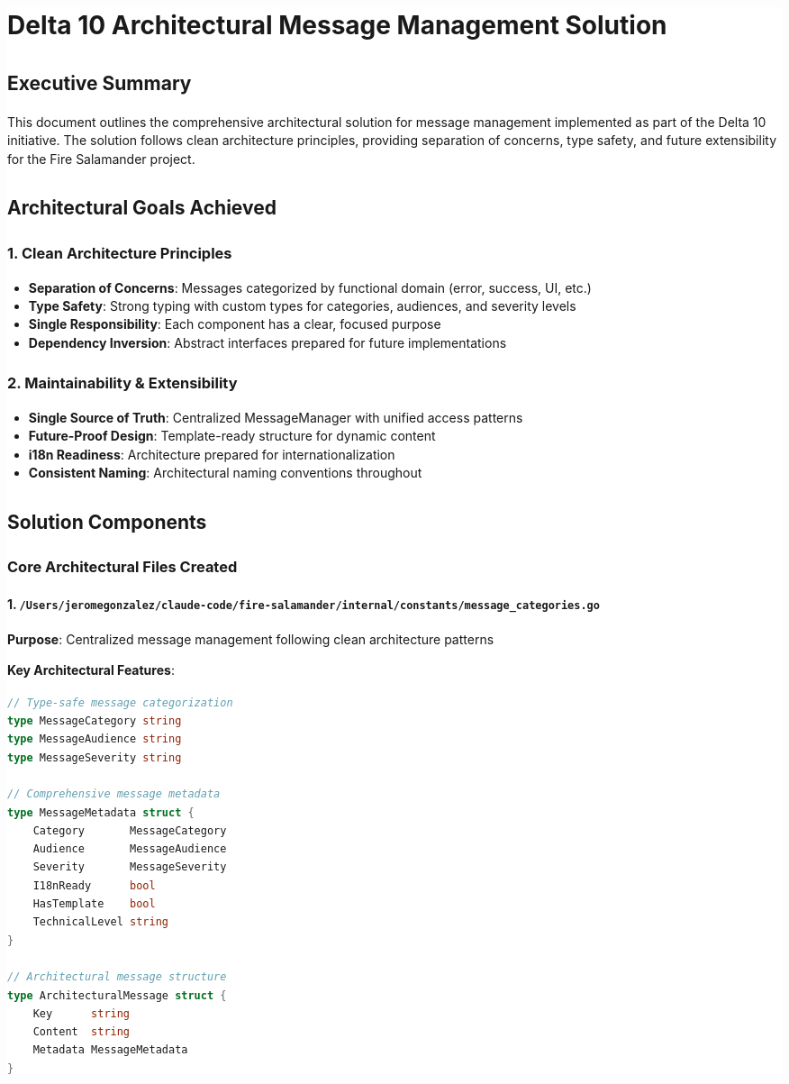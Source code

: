 # Delta 10 Architectural Message Management Solution

## Executive Summary

This document outlines the comprehensive architectural solution for message management implemented as part of the Delta 10 initiative. The solution follows clean architecture principles, providing separation of concerns, type safety, and future extensibility for the Fire Salamander project.

## Architectural Goals Achieved

### 1. Clean Architecture Principles
- **Separation of Concerns**: Messages categorized by functional domain (error, success, UI, etc.)
- **Type Safety**: Strong typing with custom types for categories, audiences, and severity levels
- **Single Responsibility**: Each component has a clear, focused purpose
- **Dependency Inversion**: Abstract interfaces prepared for future implementations

### 2. Maintainability & Extensibility
- **Single Source of Truth**: Centralized MessageManager with unified access patterns
- **Future-Proof Design**: Template-ready structure for dynamic content
- **i18n Readiness**: Architecture prepared for internationalization
- **Consistent Naming**: Architectural naming conventions throughout

## Solution Components

### Core Architectural Files Created

#### 1. `/Users/jeromegonzalez/claude-code/fire-salamander/internal/constants/message_categories.go`
**Purpose**: Centralized message management following clean architecture patterns

**Key Architectural Features**:
```go
// Type-safe message categorization
type MessageCategory string
type MessageAudience string  
type MessageSeverity string

// Comprehensive message metadata
type MessageMetadata struct {
    Category       MessageCategory
    Audience       MessageAudience  
    Severity       MessageSeverity
    I18nReady      bool
    HasTemplate    bool
    TechnicalLevel string
}

// Architectural message structure
type ArchitecturalMessage struct {
    Key      string
    Content  string
    Metadata MessageMetadata
}
```
